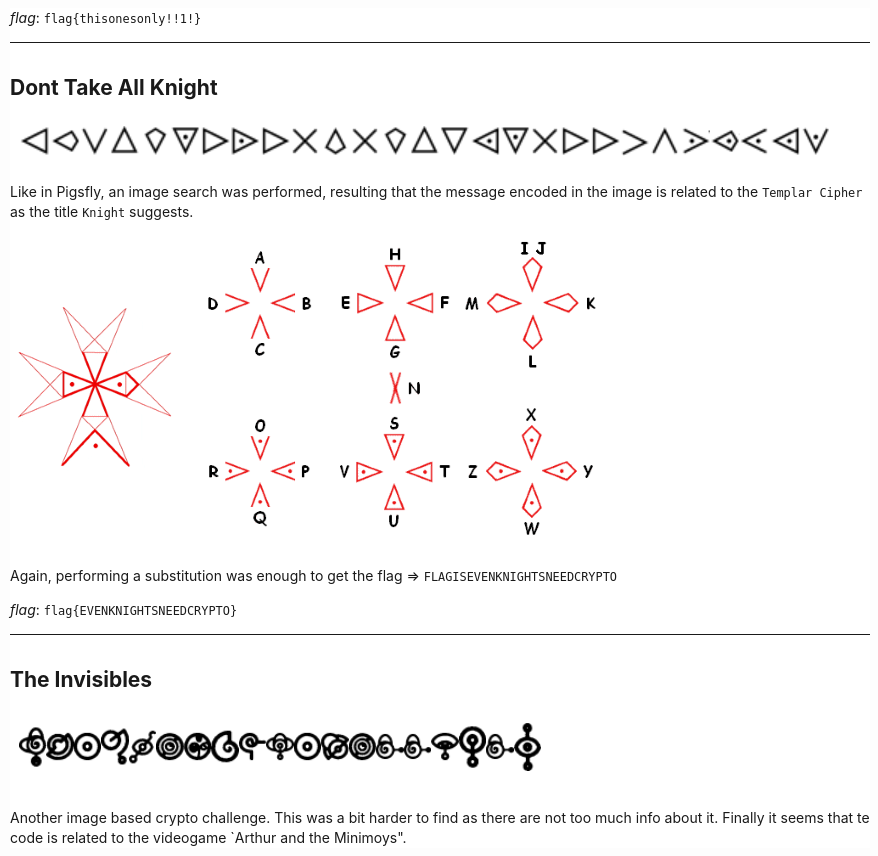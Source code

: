 *flag*: `flag{thisonesonly!!1!}`
<hr>

## Dont Take All Knight

![knight_image](/assets/images/posts/2020-02-12-neverlan-ctf/knight_image.png)

Like in Pigsfly, an image search was performed, resulting that the message encoded in the image is related to the `Templar Cipher`as the title `Knight` suggests.

![knight_cipher](/assets/images/posts/2020-02-12-neverlan-ctf/knight_cipher.png)

Again, performing a substitution was enough to get the flag => `FLAGISEVENKNIGHTSNEEDCRYPTO`

*flag*: `flag{EVENKNIGHTSNEEDCRYPTO}`
<hr>

## The Invisibles

![invisibles_image](/assets/images/posts/2020-02-12-neverlan-ctf/invisibles_image.png)

Another image based crypto challenge. This was a bit harder to find as there are not too much info about it. Finally it seems that te code is related to the videogame `Arthur and the Minimoys".
